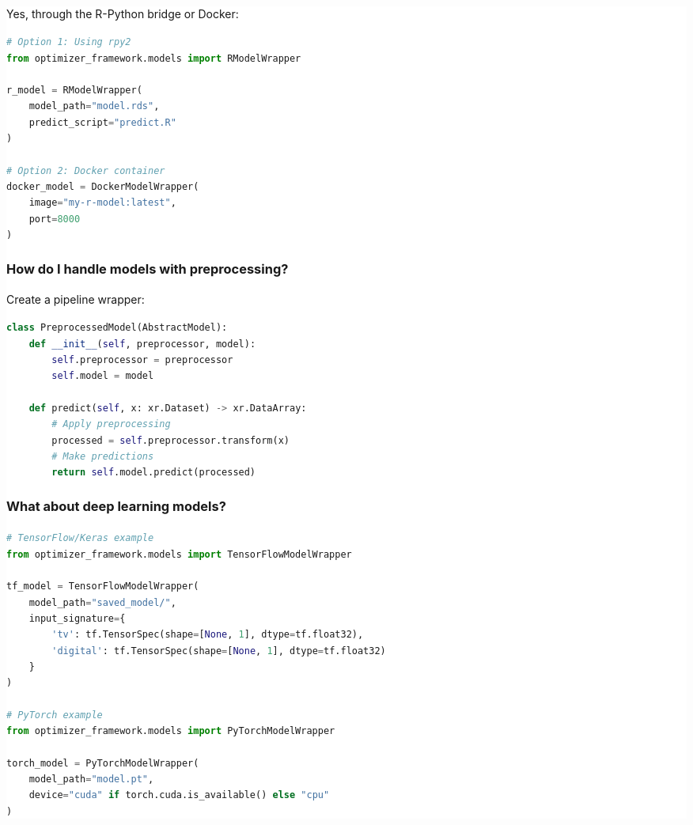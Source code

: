 Yes, through the R-Python bridge or Docker:

```python
# Option 1: Using rpy2
from optimizer_framework.models import RModelWrapper

r_model = RModelWrapper(
    model_path="model.rds",
    predict_script="predict.R"
)

# Option 2: Docker container
docker_model = DockerModelWrapper(
    image="my-r-model:latest",
    port=8000
)
```

### How do I handle models with preprocessing?

Create a pipeline wrapper:

```python
class PreprocessedModel(AbstractModel):
    def __init__(self, preprocessor, model):
        self.preprocessor = preprocessor
        self.model = model
    
    def predict(self, x: xr.Dataset) -> xr.DataArray:
        # Apply preprocessing
        processed = self.preprocessor.transform(x)
        # Make predictions
        return self.model.predict(processed)
```

### What about deep learning models?

```python
# TensorFlow/Keras example
from optimizer_framework.models import TensorFlowModelWrapper

tf_model = TensorFlowModelWrapper(
    model_path="saved_model/",
    input_signature={
        'tv': tf.TensorSpec(shape=[None, 1], dtype=tf.float32),
        'digital': tf.TensorSpec(shape=[None, 1], dtype=tf.float32)
    }
)

# PyTorch example
from optimizer_framework.models import PyTorchModelWrapper

torch_model = PyTorchModelWrapper(
    model_path="model.pt",
    device="cuda" if torch.cuda.is_available() else "cpu"
)
```
